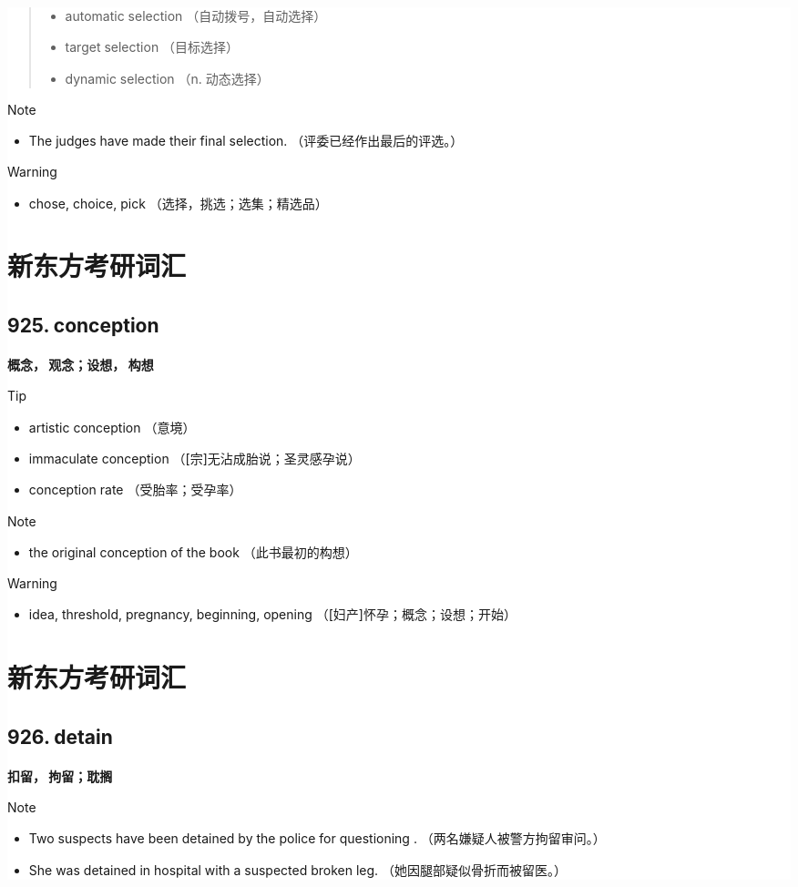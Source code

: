 > - automatic selection （自动拨号，自动选择）
>
> - target selection （目标选择）
>
> - dynamic selection （n. 动态选择）
>

> [!NOTE]
>
> - The judges have made their final selection. （评委已经作出最后的评选。）
>

> [!WARNING]
>
> - chose, choice, pick （选择，挑选；选集；精选品）
>

# 新东方考研词汇

## 925. conception

**概念， 观念；设想， 构想**

> [!TIP]
>
> - artistic conception （意境）
>
> - immaculate conception （[宗]无沾成胎说；圣灵感孕说）
>
> - conception rate （受胎率；受孕率）
>

> [!NOTE]
>
> - the original conception of the book （此书最初的构想）
>

> [!WARNING]
>
> - idea, threshold, pregnancy, beginning, opening （[妇产]怀孕；概念；设想；开始）
>

# 新东方考研词汇

## 926. detain

**扣留， 拘留；耽搁**

> [!NOTE]
>
> - Two suspects have been detained by the police for questioning . （两名嫌疑人被警方拘留审问。）
>
> - She was detained in hospital with a suspected broken leg. （她因腿部疑似骨折而被留医。）
>
